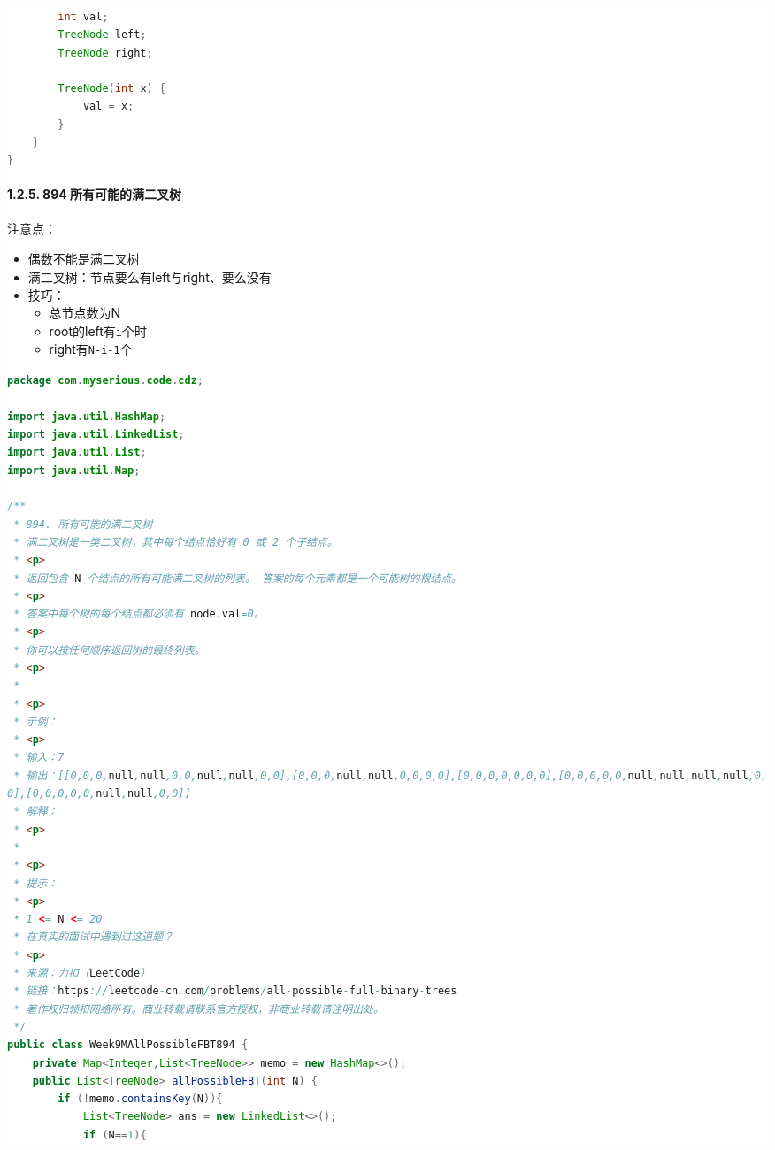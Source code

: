 ```java
        int val;
        TreeNode left;
        TreeNode right;

        TreeNode(int x) {
            val = x;
        }
    }
}
```
#### 1.2.5. 894 所有可能的满二叉树
注意点：
- 偶数不能是满二叉树
- 满二叉树：节点要么有left与right、要么没有
- 技巧：
	- 总节点数为N
	- root的left有`i`个时
	- right有`N-i-1`个

```java
package com.myserious.code.cdz;

import java.util.HashMap;
import java.util.LinkedList;
import java.util.List;
import java.util.Map;

/**
 * 894. 所有可能的满二叉树
 * 满二叉树是一类二叉树，其中每个结点恰好有 0 或 2 个子结点。
 * <p>
 * 返回包含 N 个结点的所有可能满二叉树的列表。 答案的每个元素都是一个可能树的根结点。
 * <p>
 * 答案中每个树的每个结点都必须有 node.val=0。
 * <p>
 * 你可以按任何顺序返回树的最终列表。
 * <p>
 *  
 * <p>
 * 示例：
 * <p>
 * 输入：7
 * 输出：[[0,0,0,null,null,0,0,null,null,0,0],[0,0,0,null,null,0,0,0,0],[0,0,0,0,0,0,0],[0,0,0,0,0,null,null,null,null,0,0],[0,0,0,0,0,null,null,0,0]]
 * 解释：
 * <p>
 *  
 * <p>
 * 提示：
 * <p>
 * 1 <= N <= 20
 * 在真实的面试中遇到过这道题？
 * <p>
 * 来源：力扣（LeetCode）
 * 链接：https://leetcode-cn.com/problems/all-possible-full-binary-trees
 * 著作权归领扣网络所有。商业转载请联系官方授权，非商业转载请注明出处。
 */
public class Week9MAllPossibleFBT894 {
    private Map<Integer,List<TreeNode>> memo = new HashMap<>();
    public List<TreeNode> allPossibleFBT(int N) {
        if (!memo.containsKey(N)){
            List<TreeNode> ans = new LinkedList<>();
            if (N==1){
```

[1]:	http://antirez.com/news/109
[image-1]:	https://wx2.sinaimg.cn/large/63d77fe7gy1gbifqoy6tpj20u0140aro.jpg
[image-2]:	https://wx3.sinaimg.cn/large/63d77fe7gy1gbig3acrx1j20u012uajh.jpg